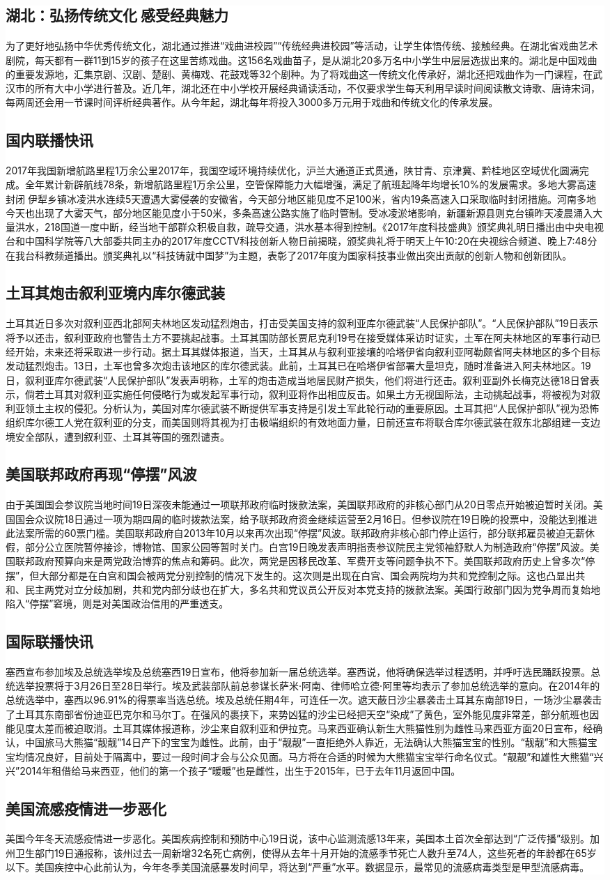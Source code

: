 
## 湖北：弘扬传统文化 感受经典魅力


为了更好地弘扬中华优秀传统文化，湖北通过推进“戏曲进校园”“传统经典进校园”等活动，让学生体悟传统、接触经典。在湖北省戏曲艺术剧院，每天都有一群11到15岁的孩子在这里苦练戏曲。这156名戏曲苗子，是从湖北20多万名中小学生中层层选拔出来的。湖北是中国戏曲的重要发源地，汇集京剧、汉剧、楚剧、黄梅戏、花鼓戏等32个剧种。为了将戏曲这一传统文化传承好，湖北还把戏曲作为一门课程，在武汉市的所有大中小学进行普及。近几年，湖北还在中小学校开展经典诵读活动，不仅要求学生每天利用早读时间阅读散文诗歌、唐诗宋词，每两周还会用一节课时间评析经典著作。从今年起，湖北每年将投入3000多万元用于戏曲和传统文化的传承发展。


## 国内联播快讯


2017年我国新增航路里程1万余公里2017年，我国空域环境持续优化，沪兰大通道正式贯通，陕甘青、京津冀、黔桂地区空域优化圆满完成。全年累计新辟航线78条，新增航路里程1万余公里，空管保障能力大幅增强，满足了航班起降年均增长10%的发展需求。多地大雾高速封闭 伊犁乡镇冰凌洪水连续5天遭遇大雾侵袭的安徽省，今天部分地区能见度不足100米，省内19条高速入口采取临时封闭措施。河南多地今天也出现了大雾天气，部分地区能见度小于50米，多条高速公路实施了临时管制。受冰凌淤堵影响，新疆新源县则克台镇昨天凌晨涌入大量洪水，218国道一度中断，经当地干部群众积极自救，疏导交通，洪水基本得到控制。《2017年度科技盛典》颁奖典礼明日播出由中央电视台和中国科学院等八大部委共同主办的2017年度CCTV科技创新人物日前揭晓，颁奖典礼将于明天上午10:20在央视综合频道、晚上7:48分在我台科教频道播出。颁奖典礼以“科技铸就中国梦”为主题，表彰了2017年度为国家科技事业做出突出贡献的创新人物和创新团队。


## 土耳其炮击叙利亚境内库尔德武装


土耳其近日多次对叙利亚西北部阿夫林地区发动猛烈炮击，打击受美国支持的叙利亚库尔德武装“人民保护部队”。“人民保护部队”19日表示将予以还击，叙利亚政府也警告土方不要挑起战事。土耳其国防部长贾尼克利19号在接受媒体采访时证实，土军在阿夫林地区的军事行动已经开始，未来还将采取进一步行动。据土耳其媒体报道，当天，土耳其从与叙利亚接壤的哈塔伊省向叙利亚阿勒颇省阿夫林地区的多个目标发动猛烈炮击。13日，土军也曾多次炮击该地区的库尔德武装。此前，土耳其已在哈塔伊省部署大量坦克，随时准备进入阿夫林地区。19日，叙利亚库尔德武装“人民保护部队”发表声明称，土军的炮击造成当地居民财产损失，他们将进行还击。叙利亚副外长梅克达德18日曾表示，倘若土耳其对叙利亚实施任何侵略行为或发起军事行动，叙利亚将作出相应反击。如果土方无视国际法，主动挑起战事，将被视为对叙利亚领土主权的侵犯。分析认为，美国对库尔德武装不断提供军事支持是引发土军此轮行动的重要原因。土耳其把“人民保护部队”视为恐怖组织库尔德工人党在叙利亚的分支，而美国则将其视为打击极端组织的有效地面力量，日前还宣布将联合库尔德武装在叙东北部组建一支边境安全部队，遭到叙利亚、土耳其等国的强烈谴责。


## 美国联邦政府再现“停摆”风波


由于美国国会参议院当地时间19日深夜未能通过一项联邦政府临时拨款法案，美国联邦政府的非核心部门从20日零点开始被迫暂时关闭。美国国会众议院18日通过一项为期四周的临时拨款法案，给予联邦政府资金继续运营至2月16日。但参议院在19日晚的投票中，没能达到推进此法案所需的60票门槛。美国联邦政府自2013年10月以来再次出现“停摆”风波。联邦政府非核心部门停止运行，部分联邦雇员被迫无薪休假，部分公立医院暂停接诊，博物馆、国家公园等暂时关门。白宫19日晚发表声明指责参议院民主党领袖舒默人为制造政府“停摆”风波。美国联邦政府预算向来是两党政治博弈的焦点和筹码。此次，两党是因移民改革、军费开支等问题争执不下。美国联邦政府历史上曾多次“停摆”，但大部分都是在白宫和国会被两党分别控制的情况下发生的。这次则是出现在白宫、国会两院均为共和党控制之际。这也凸显出共和、民主两党对立分歧加剧，共和党内部分歧也在扩大，多名共和党议员公开反对本党支持的拨款法案。美国行政部门因为党争周而复始地陷入“停摆”窘境，则是对美国政治信用的严重透支。


## 国际联播快讯


塞西宣布参加埃及总统选举埃及总统塞西19日宣布，他将参加新一届总统选举。塞西说，他将确保选举过程透明，并呼吁选民踊跃投票。总统选举投票将于3月26日至28日举行。埃及武装部队前总参谋长萨米·阿南、律师哈立德·阿里等均表示了参加总统选举的意向。在2014年的总统选举中，塞西以96.91%的得票率当选总统。埃及总统任期4年，可连任一次。遮天蔽日沙尘暴袭击土耳其东南部19日，一场沙尘暴袭击了土耳其东南部省份迪亚巴克尔和马尔丁。在强风的裹挟下，来势凶猛的沙尘已经把天空“染成”了黄色，室外能见度非常差，部分航班也因能见度太差而被迫取消。土耳其媒体报道称，沙尘来自叙利亚和伊拉克。马来西亚确认新生大熊猫性别为雌性马来西亚方面20日宣布，经确认，中国旅马大熊猫“靓靓”14日产下的宝宝为雌性。此前，由于“靓靓”一直拒绝外人靠近，无法确认大熊猫宝宝的性别。“靓靓”和大熊猫宝宝均情况良好，目前处于隔离中，要过一段时间才会与公众见面。马方将在合适的时候为大熊猫宝宝举行命名仪式。“靓靓”和雄性大熊猫“兴兴”2014年租借给马来西亚，他们的第一个孩子“暖暖”也是雌性，出生于2015年，已于去年11月返回中国。


## 美国流感疫情进一步恶化


美国今年冬天流感疫情进一步恶化。美国疾病控制和预防中心19日说，该中心监测流感13年来，美国本土首次全部达到“广泛传播”级别。加州卫生部门19日通报称，该州过去一周新增32名死亡病例，使得从去年十月开始的流感季节死亡人数升至74人，这些死者的年龄都在65岁以下。美国疾控中心此前认为，今年冬季美国流感暴发时间早，将达到“严重”水平。数据显示，最常见的流感病毒类型是甲型流感病毒。
